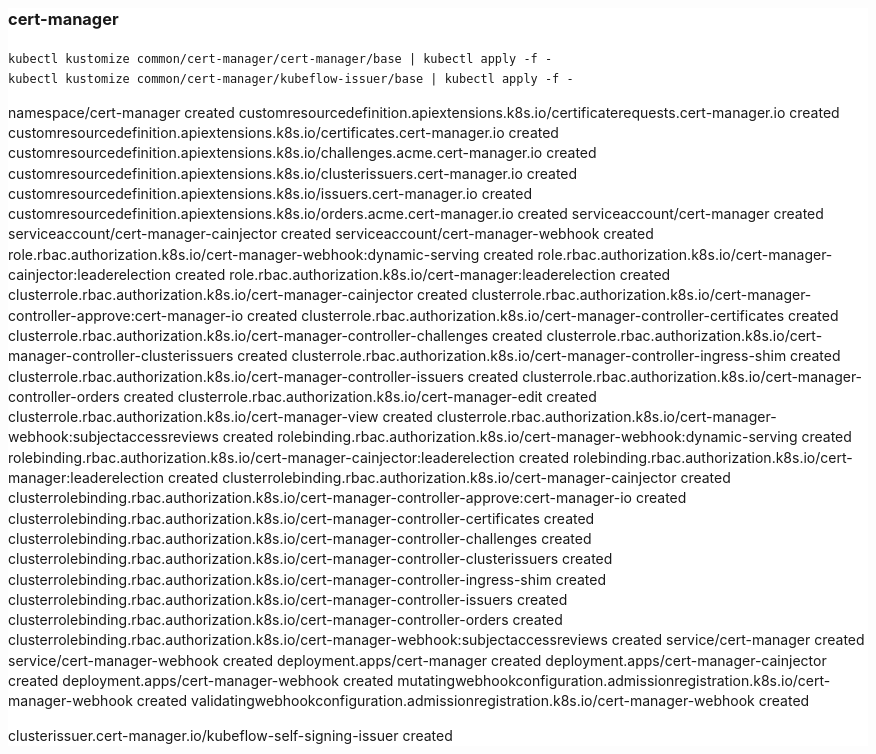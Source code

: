 ### cert-manager
```
kubectl kustomize common/cert-manager/cert-manager/base | kubectl apply -f -
kubectl kustomize common/cert-manager/kubeflow-issuer/base | kubectl apply -f -
```
namespace/cert-manager created
customresourcedefinition.apiextensions.k8s.io/certificaterequests.cert-manager.io created
customresourcedefinition.apiextensions.k8s.io/certificates.cert-manager.io created
customresourcedefinition.apiextensions.k8s.io/challenges.acme.cert-manager.io created
customresourcedefinition.apiextensions.k8s.io/clusterissuers.cert-manager.io created
customresourcedefinition.apiextensions.k8s.io/issuers.cert-manager.io created
customresourcedefinition.apiextensions.k8s.io/orders.acme.cert-manager.io created
serviceaccount/cert-manager created
serviceaccount/cert-manager-cainjector created
serviceaccount/cert-manager-webhook created
role.rbac.authorization.k8s.io/cert-manager-webhook:dynamic-serving created
role.rbac.authorization.k8s.io/cert-manager-cainjector:leaderelection created
role.rbac.authorization.k8s.io/cert-manager:leaderelection created
clusterrole.rbac.authorization.k8s.io/cert-manager-cainjector created
clusterrole.rbac.authorization.k8s.io/cert-manager-controller-approve:cert-manager-io created
clusterrole.rbac.authorization.k8s.io/cert-manager-controller-certificates created
clusterrole.rbac.authorization.k8s.io/cert-manager-controller-challenges created
clusterrole.rbac.authorization.k8s.io/cert-manager-controller-clusterissuers created
clusterrole.rbac.authorization.k8s.io/cert-manager-controller-ingress-shim created
clusterrole.rbac.authorization.k8s.io/cert-manager-controller-issuers created
clusterrole.rbac.authorization.k8s.io/cert-manager-controller-orders created
clusterrole.rbac.authorization.k8s.io/cert-manager-edit created
clusterrole.rbac.authorization.k8s.io/cert-manager-view created
clusterrole.rbac.authorization.k8s.io/cert-manager-webhook:subjectaccessreviews created
rolebinding.rbac.authorization.k8s.io/cert-manager-webhook:dynamic-serving created
rolebinding.rbac.authorization.k8s.io/cert-manager-cainjector:leaderelection created
rolebinding.rbac.authorization.k8s.io/cert-manager:leaderelection created
clusterrolebinding.rbac.authorization.k8s.io/cert-manager-cainjector created
clusterrolebinding.rbac.authorization.k8s.io/cert-manager-controller-approve:cert-manager-io created
clusterrolebinding.rbac.authorization.k8s.io/cert-manager-controller-certificates created
clusterrolebinding.rbac.authorization.k8s.io/cert-manager-controller-challenges created
clusterrolebinding.rbac.authorization.k8s.io/cert-manager-controller-clusterissuers created
clusterrolebinding.rbac.authorization.k8s.io/cert-manager-controller-ingress-shim created
clusterrolebinding.rbac.authorization.k8s.io/cert-manager-controller-issuers created
clusterrolebinding.rbac.authorization.k8s.io/cert-manager-controller-orders created
clusterrolebinding.rbac.authorization.k8s.io/cert-manager-webhook:subjectaccessreviews created
service/cert-manager created
service/cert-manager-webhook created
deployment.apps/cert-manager created
deployment.apps/cert-manager-cainjector created
deployment.apps/cert-manager-webhook created
mutatingwebhookconfiguration.admissionregistration.k8s.io/cert-manager-webhook created
validatingwebhookconfiguration.admissionregistration.k8s.io/cert-manager-webhook created

clusterissuer.cert-manager.io/kubeflow-self-signing-issuer created
